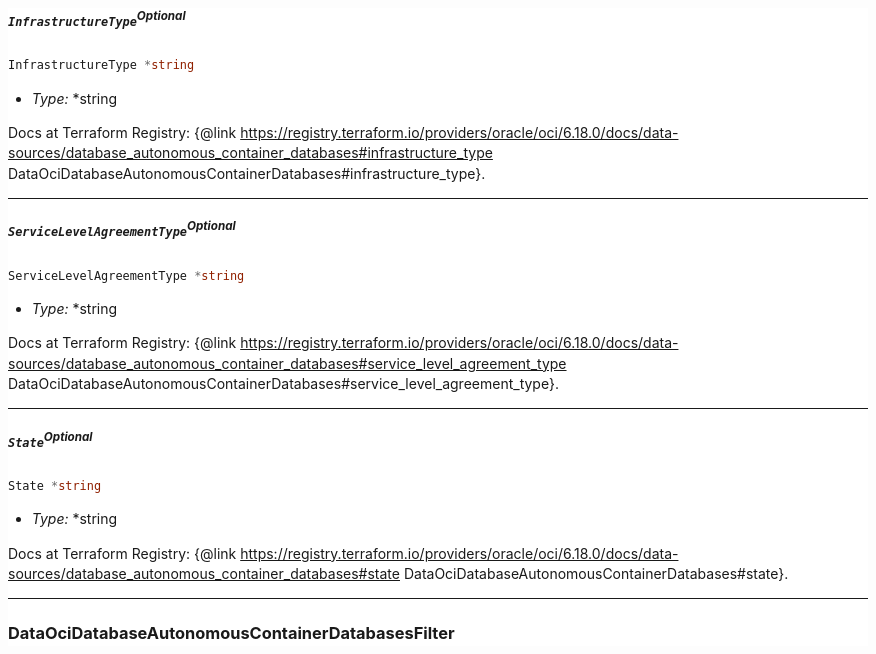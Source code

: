 
##### `InfrastructureType`<sup>Optional</sup> <a name="InfrastructureType" id="rhizo-co-terraform-provider-oci.dataOciDatabaseAutonomousContainerDatabases.DataOciDatabaseAutonomousContainerDatabasesConfig.property.infrastructureType"></a>

```go
InfrastructureType *string
```

- *Type:* *string

Docs at Terraform Registry: {@link https://registry.terraform.io/providers/oracle/oci/6.18.0/docs/data-sources/database_autonomous_container_databases#infrastructure_type DataOciDatabaseAutonomousContainerDatabases#infrastructure_type}.

---

##### `ServiceLevelAgreementType`<sup>Optional</sup> <a name="ServiceLevelAgreementType" id="rhizo-co-terraform-provider-oci.dataOciDatabaseAutonomousContainerDatabases.DataOciDatabaseAutonomousContainerDatabasesConfig.property.serviceLevelAgreementType"></a>

```go
ServiceLevelAgreementType *string
```

- *Type:* *string

Docs at Terraform Registry: {@link https://registry.terraform.io/providers/oracle/oci/6.18.0/docs/data-sources/database_autonomous_container_databases#service_level_agreement_type DataOciDatabaseAutonomousContainerDatabases#service_level_agreement_type}.

---

##### `State`<sup>Optional</sup> <a name="State" id="rhizo-co-terraform-provider-oci.dataOciDatabaseAutonomousContainerDatabases.DataOciDatabaseAutonomousContainerDatabasesConfig.property.state"></a>

```go
State *string
```

- *Type:* *string

Docs at Terraform Registry: {@link https://registry.terraform.io/providers/oracle/oci/6.18.0/docs/data-sources/database_autonomous_container_databases#state DataOciDatabaseAutonomousContainerDatabases#state}.

---

### DataOciDatabaseAutonomousContainerDatabasesFilter <a name="DataOciDatabaseAutonomousContainerDatabasesFilter" id="rhizo-co-terraform-provider-oci.dataOciDatabaseAutonomousContainerDatabases.DataOciDatabaseAutonomousContainerDatabasesFilter"></a>
